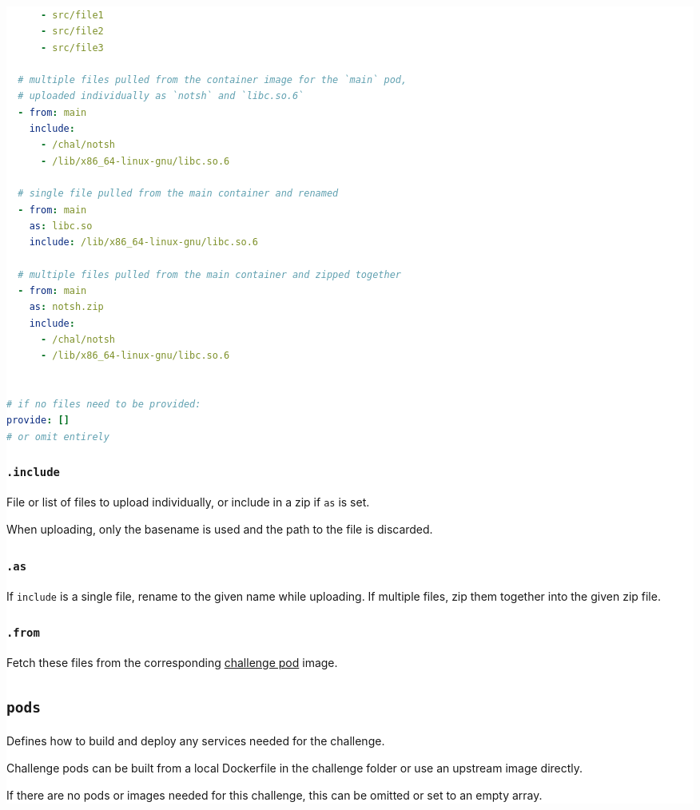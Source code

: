 ```yaml
      - src/file1
      - src/file2
      - src/file3

  # multiple files pulled from the container image for the `main` pod,
  # uploaded individually as `notsh` and `libc.so.6`
  - from: main
    include:
      - /chal/notsh
      - /lib/x86_64-linux-gnu/libc.so.6

  # single file pulled from the main container and renamed
  - from: main
    as: libc.so
    include: /lib/x86_64-linux-gnu/libc.so.6

  # multiple files pulled from the main container and zipped together
  - from: main
    as: notsh.zip
    include:
      - /chal/notsh
      - /lib/x86_64-linux-gnu/libc.so.6


# if no files need to be provided:
provide: []
# or omit entirely
```

### `.include`

File or list of files to upload individually, or include in a zip if `as` is set.

When uploading, only the basename is used and the path to the file is discarded.

### `.as`

If `include` is a single file, rename to the given name while uploading.
If multiple files, zip them together into the given zip file.

### `.from`

Fetch these files from the corresponding [challenge pod](#pods) image.

## `pods`

Defines how to build and deploy any services needed for the challenge.

Challenge pods can be built from a local Dockerfile in the challenge folder or use an upstream image directly.

If there are no pods or images needed for this challenge, this can be omitted or set to an empty array.
